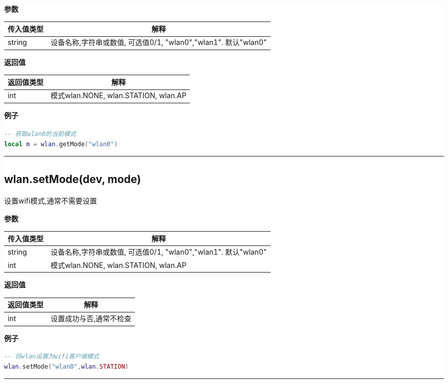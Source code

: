**参数**

|传入值类型|解释|
|-|-|
|string|设备名称,字符串或数值, 可选值0/1, "wlan0","wlan1". 默认"wlan0"|

**返回值**

|返回值类型|解释|
|-|-|
|int|模式wlan.NONE, wlan.STATION, wlan.AP|

**例子**

```lua
-- 获取wlan0的当前模式
local m = wlan.getMode("wlan0")

```

---

## wlan.setMode(dev, mode)

设置wifi模式,通常不需要设置

**参数**

|传入值类型|解释|
|-|-|
|string|设备名称,字符串或数值, 可选值0/1, "wlan0","wlan1". 默认"wlan0"|
|int|模式wlan.NONE, wlan.STATION, wlan.AP|

**返回值**

|返回值类型|解释|
|-|-|
|int|设置成功与否,通常不检查|

**例子**

```lua
-- 将wlan设置为wifi客户端模式
wlan.setMode("wlan0",wlan.STATION) 

```

---
